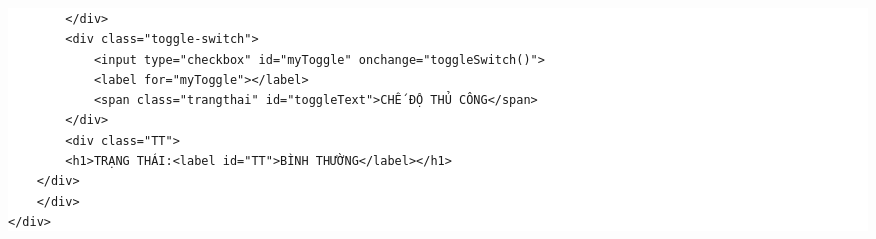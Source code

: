             </div>
            <div class="toggle-switch">
                <input type="checkbox" id="myToggle" onchange="toggleSwitch()">
                <label for="myToggle"></label>
                <span class="trangthai" id="toggleText">CHẾ ĐỘ THỦ CÔNG</span>
            </div>
            <div class="TT">
            <h1>TRẠNG THÁI:<label id="TT">BÌNH THƯỜNG</label></h1>
        </div>
        </div>
    </div>
</body>
</html>
